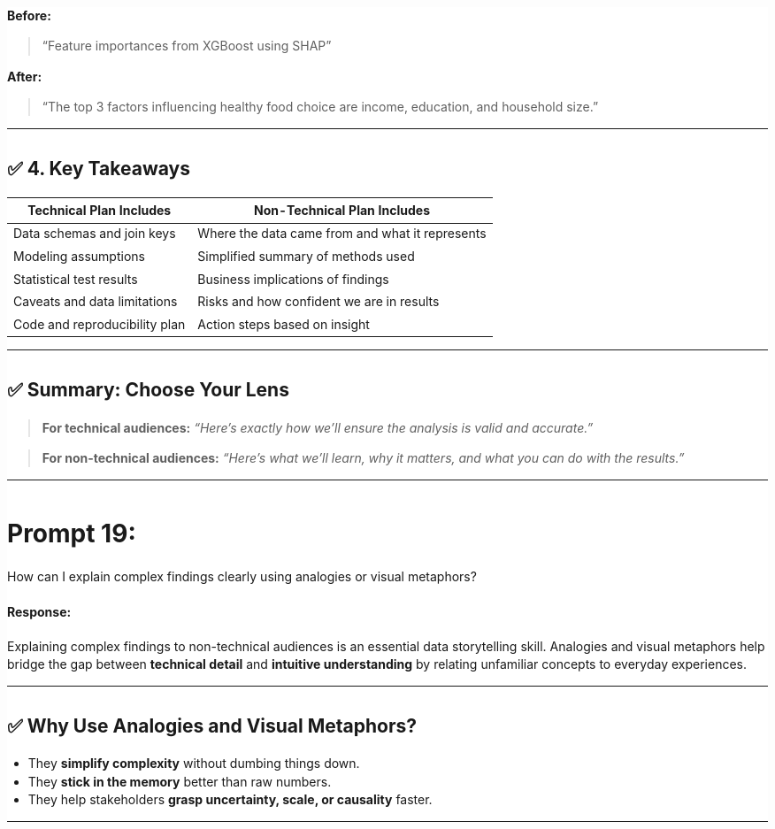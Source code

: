 **Before:**

> “Feature importances from XGBoost using SHAP”

**After:**

> “The top 3 factors influencing healthy food choice are income, education, and household size.”

---

## ✅ **4. Key Takeaways**

| Technical Plan Includes       | Non-Technical Plan Includes                     |
| ----------------------------- | ----------------------------------------------- |
| Data schemas and join keys    | Where the data came from and what it represents |
| Modeling assumptions          | Simplified summary of methods used              |
| Statistical test results      | Business implications of findings               |
| Caveats and data limitations  | Risks and how confident we are in results       |
| Code and reproducibility plan | Action steps based on insight                   |

---

## ✅ Summary: Choose Your Lens

> **For technical audiences:**
> *“Here’s exactly how we’ll ensure the analysis is valid and accurate.”*

> **For non-technical audiences:**
> *“Here’s what we’ll learn, why it matters, and what you can do with the results.”*

---

# Prompt 19: 

How can I explain complex findings clearly using analogies or visual metaphors?

#### **Response:**

Explaining complex findings to non-technical audiences is an essential data storytelling skill. Analogies and visual metaphors help bridge the gap between **technical detail** and **intuitive understanding** by relating unfamiliar concepts to everyday experiences.

---

## ✅ Why Use Analogies and Visual Metaphors?

* They **simplify complexity** without dumbing things down.
* They **stick in the memory** better than raw numbers.
* They help stakeholders **grasp uncertainty, scale, or causality** faster.

---
